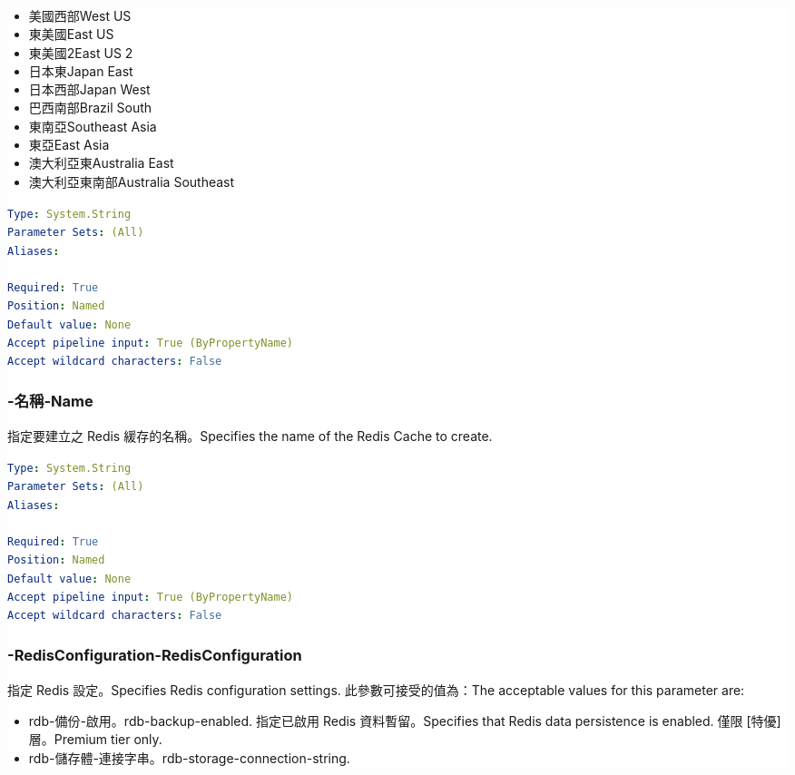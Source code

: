 - <span data-ttu-id="f680d-126">美國西部</span><span class="sxs-lookup"><span data-stu-id="f680d-126">West US</span></span>
- <span data-ttu-id="f680d-127">東美國</span><span class="sxs-lookup"><span data-stu-id="f680d-127">East US</span></span>
- <span data-ttu-id="f680d-128">東美國2</span><span class="sxs-lookup"><span data-stu-id="f680d-128">East US 2</span></span>
- <span data-ttu-id="f680d-129">日本東</span><span class="sxs-lookup"><span data-stu-id="f680d-129">Japan East</span></span>
- <span data-ttu-id="f680d-130">日本西部</span><span class="sxs-lookup"><span data-stu-id="f680d-130">Japan West</span></span>
- <span data-ttu-id="f680d-131">巴西南部</span><span class="sxs-lookup"><span data-stu-id="f680d-131">Brazil South</span></span>
- <span data-ttu-id="f680d-132">東南亞</span><span class="sxs-lookup"><span data-stu-id="f680d-132">Southeast Asia</span></span>
- <span data-ttu-id="f680d-133">東亞</span><span class="sxs-lookup"><span data-stu-id="f680d-133">East Asia</span></span>
- <span data-ttu-id="f680d-134">澳大利亞東</span><span class="sxs-lookup"><span data-stu-id="f680d-134">Australia East</span></span>
- <span data-ttu-id="f680d-135">澳大利亞東南部</span><span class="sxs-lookup"><span data-stu-id="f680d-135">Australia Southeast</span></span>

```yaml
Type: System.String
Parameter Sets: (All)
Aliases:

Required: True
Position: Named
Default value: None
Accept pipeline input: True (ByPropertyName)
Accept wildcard characters: False
```

### <span data-ttu-id="f680d-136">-名稱</span><span class="sxs-lookup"><span data-stu-id="f680d-136">-Name</span></span>
<span data-ttu-id="f680d-137">指定要建立之 Redis 緩存的名稱。</span><span class="sxs-lookup"><span data-stu-id="f680d-137">Specifies the name of the Redis Cache to create.</span></span>

```yaml
Type: System.String
Parameter Sets: (All)
Aliases:

Required: True
Position: Named
Default value: None
Accept pipeline input: True (ByPropertyName)
Accept wildcard characters: False
```

### <span data-ttu-id="f680d-138">-RedisConfiguration</span><span class="sxs-lookup"><span data-stu-id="f680d-138">-RedisConfiguration</span></span>
<span data-ttu-id="f680d-139">指定 Redis 設定。</span><span class="sxs-lookup"><span data-stu-id="f680d-139">Specifies Redis configuration settings.</span></span>
<span data-ttu-id="f680d-140">此參數可接受的值為：</span><span class="sxs-lookup"><span data-stu-id="f680d-140">The acceptable values for this parameter are:</span></span>
- <span data-ttu-id="f680d-141">rdb-備份-啟用。</span><span class="sxs-lookup"><span data-stu-id="f680d-141">rdb-backup-enabled.</span></span>
<span data-ttu-id="f680d-142">指定已啟用 Redis 資料暫留。</span><span class="sxs-lookup"><span data-stu-id="f680d-142">Specifies that Redis data persistence is enabled.</span></span>
<span data-ttu-id="f680d-143">僅限 [特優] 層。</span><span class="sxs-lookup"><span data-stu-id="f680d-143">Premium tier only.</span></span>
- <span data-ttu-id="f680d-144">rdb-儲存體-連接字串。</span><span class="sxs-lookup"><span data-stu-id="f680d-144">rdb-storage-connection-string.</span></span>